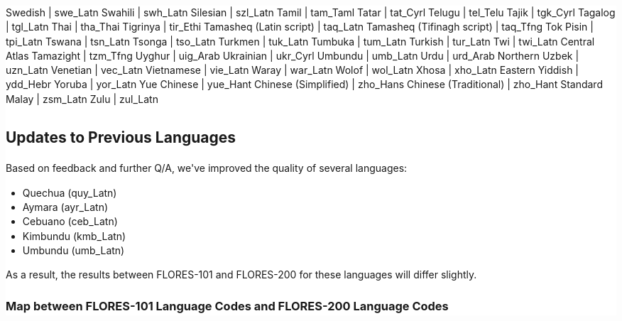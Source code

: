 Swedish | swe_Latn
Swahili | swh_Latn
Silesian | szl_Latn
Tamil | tam_Taml
Tatar | tat_Cyrl
Telugu | tel_Telu
Tajik | tgk_Cyrl
Tagalog | tgl_Latn
Thai | tha_Thai
Tigrinya | tir_Ethi
Tamasheq (Latin script) | taq_Latn
Tamasheq (Tifinagh script) | taq_Tfng
Tok Pisin | tpi_Latn
Tswana | tsn_Latn
Tsonga | tso_Latn
Turkmen | tuk_Latn
Tumbuka | tum_Latn
Turkish | tur_Latn
Twi | twi_Latn
Central Atlas Tamazight | tzm_Tfng
Uyghur | uig_Arab
Ukrainian | ukr_Cyrl
Umbundu | umb_Latn
Urdu | urd_Arab
Northern Uzbek | uzn_Latn
Venetian | vec_Latn
Vietnamese | vie_Latn
Waray | war_Latn
Wolof | wol_Latn
Xhosa | xho_Latn
Eastern Yiddish | ydd_Hebr
Yoruba | yor_Latn
Yue Chinese | yue_Hant
Chinese (Simplified) | zho_Hans
Chinese (Traditional) | zho_Hant
Standard Malay | zsm_Latn
Zulu | zul_Latn

## Updates to Previous Languages
Based on feedback and further Q/A, we've improved the quality of several languages:

* Quechua (quy_Latn)
* Aymara (ayr_Latn)
* Cebuano (ceb_Latn)
* Kimbundu (kmb_Latn)
* Umbundu (umb_Latn)

As a result, the results between FLORES-101 and FLORES-200 for these languages will differ slightly.

### Map between FLORES-101 Language Codes and FLORES-200 Language Codes
